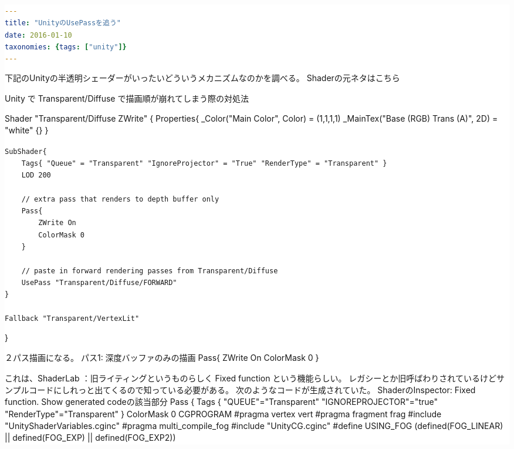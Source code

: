 ```yaml
---
title: "UnityのUsePassを追う"
date: 2016-01-10
taxonomies: {tags: ["unity"]}
---
```


下記のUnityの半透明シェーダーがいったいどういうメカニズムなのかを調べる。
Shaderの元ネタはこちら

Unity で Transparent/Diffuse で描画順が崩れてしまう際の対処法


Shader "Transparent/Diffuse ZWrite" {
    Properties{
        _Color("Main Color", Color) = (1,1,1,1)
        _MainTex("Base (RGB) Trans (A)", 2D) = "white" {}
    }

    SubShader{
        Tags{ "Queue" = "Transparent" "IgnoreProjector" = "True" "RenderType" = "Transparent" }
        LOD 200

        // extra pass that renders to depth buffer only
        Pass{
            ZWrite On
            ColorMask 0
        }

        // paste in forward rendering passes from Transparent/Diffuse
        UsePass "Transparent/Diffuse/FORWARD"
    }

    Fallback "Transparent/VertexLit"
}

２パス描画になる。
パス1: 深度バッファのみの描画
Pass{
    ZWrite On
    ColorMask 0
}

これは、ShaderLab ：旧ライティングというものらしく
Fixed function
という機能らしい。
レガシーとか旧呼ばわりされているけどサンプルコードにしれっと出てくるので知っている必要がある。
次のようなコードが生成されていた。
ShaderのInspector: Fixed function. Show generated codeの該当部分
 Pass {
  Tags { "QUEUE"="Transparent" "IGNOREPROJECTOR"="true" "RenderType"="Transparent" }
  ColorMask 0
CGPROGRAM
#pragma vertex vert
#pragma fragment frag
#include "UnityShaderVariables.cginc"
#pragma multi_compile_fog
#include "UnityCG.cginc"
#define USING_FOG (defined(FOG_LINEAR) || defined(FOG_EXP) || defined(FOG_EXP2))
